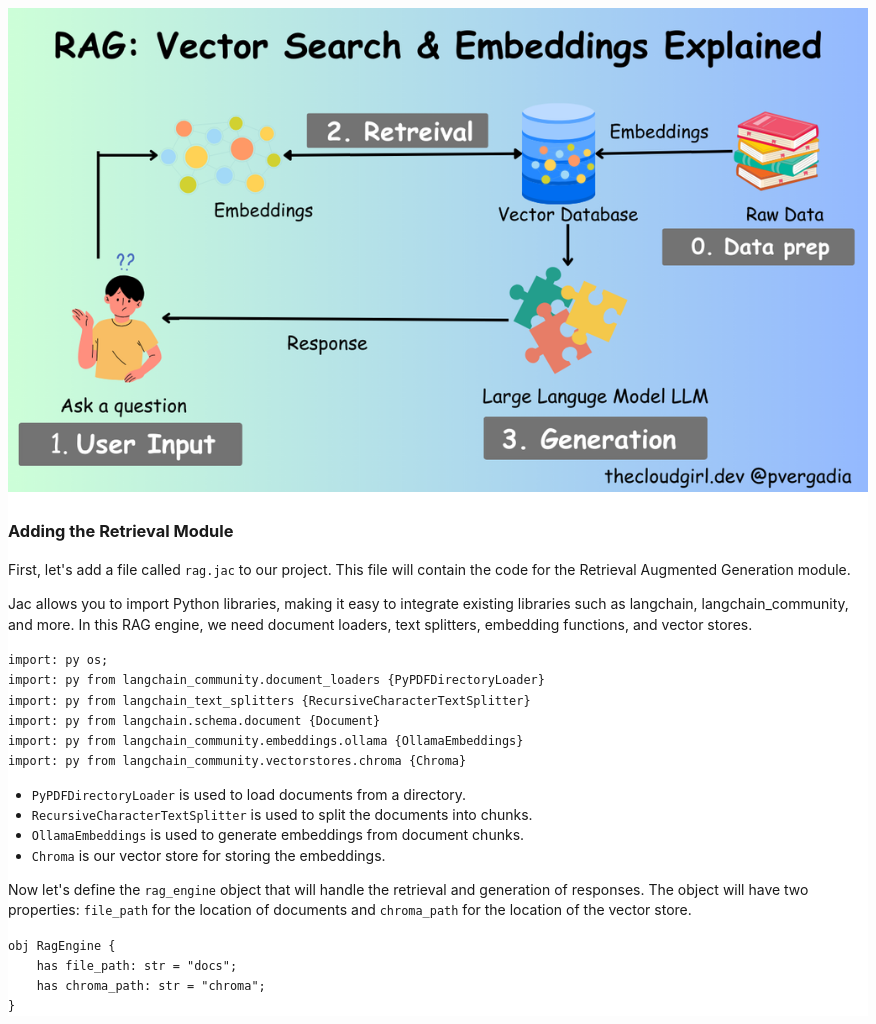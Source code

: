 ![RAG Module](images/2_rag_search.png)

### Adding the Retrieval Module
First, let's add a file called `rag.jac` to our project. This file will contain the code for the Retrieval Augmented Generation module.

Jac allows you to import Python libraries, making it easy to integrate existing libraries such as langchain, langchain_community, and more. In this RAG engine, we need document loaders, text splitters, embedding functions, and vector stores.

```jac
import: py os;
import: py from langchain_community.document_loaders {PyPDFDirectoryLoader}
import: py from langchain_text_splitters {RecursiveCharacterTextSplitter}
import: py from langchain.schema.document {Document}
import: py from langchain_community.embeddings.ollama {OllamaEmbeddings}
import: py from langchain_community.vectorstores.chroma {Chroma}
```

- `PyPDFDirectoryLoader` is used to load documents from a directory.
- `RecursiveCharacterTextSplitter` is used to split the documents into chunks.
- `OllamaEmbeddings` is used to generate embeddings from document chunks.
- `Chroma` is our vector store for storing the embeddings.

Now let's define the `rag_engine` object that will handle the retrieval and generation of responses. The object will have two properties: `file_path` for the location of documents and `chroma_path` for the location of the vector store.

```jac
obj RagEngine {
    has file_path: str = "docs";
    has chroma_path: str = "chroma";
}
```
